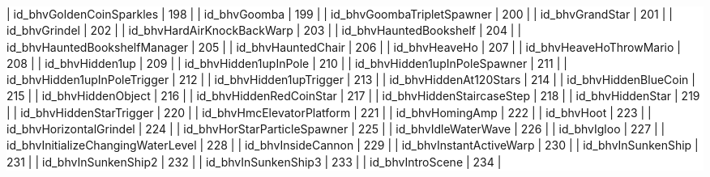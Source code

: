 | id_bhvGoldenCoinSparkles | 198 |
| id_bhvGoomba | 199 |
| id_bhvGoombaTripletSpawner | 200 |
| id_bhvGrandStar | 201 |
| id_bhvGrindel | 202 |
| id_bhvHardAirKnockBackWarp | 203 |
| id_bhvHauntedBookshelf | 204 |
| id_bhvHauntedBookshelfManager | 205 |
| id_bhvHauntedChair | 206 |
| id_bhvHeaveHo | 207 |
| id_bhvHeaveHoThrowMario | 208 |
| id_bhvHidden1up | 209 |
| id_bhvHidden1upInPole | 210 |
| id_bhvHidden1upInPoleSpawner | 211 |
| id_bhvHidden1upInPoleTrigger | 212 |
| id_bhvHidden1upTrigger | 213 |
| id_bhvHiddenAt120Stars | 214 |
| id_bhvHiddenBlueCoin | 215 |
| id_bhvHiddenObject | 216 |
| id_bhvHiddenRedCoinStar | 217 |
| id_bhvHiddenStaircaseStep | 218 |
| id_bhvHiddenStar | 219 |
| id_bhvHiddenStarTrigger | 220 |
| id_bhvHmcElevatorPlatform | 221 |
| id_bhvHomingAmp | 222 |
| id_bhvHoot | 223 |
| id_bhvHorizontalGrindel | 224 |
| id_bhvHorStarParticleSpawner | 225 |
| id_bhvIdleWaterWave | 226 |
| id_bhvIgloo | 227 |
| id_bhvInitializeChangingWaterLevel | 228 |
| id_bhvInsideCannon | 229 |
| id_bhvInstantActiveWarp | 230 |
| id_bhvInSunkenShip | 231 |
| id_bhvInSunkenShip2 | 232 |
| id_bhvInSunkenShip3 | 233 |
| id_bhvIntroScene | 234 |